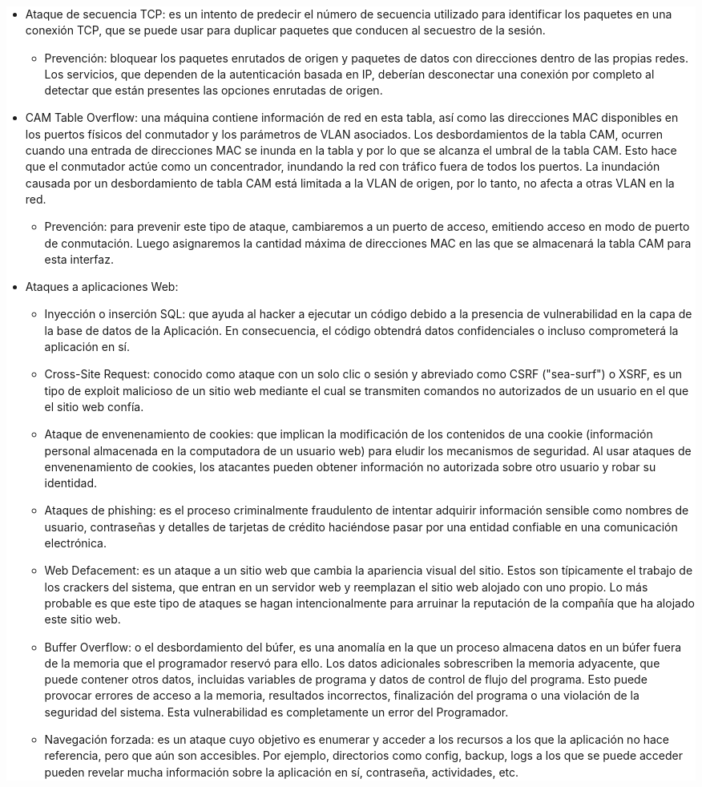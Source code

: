 * Ataque de secuencia TCP: es un intento de predecir el número de secuencia utilizado para identificar los paquetes en una conexión TCP, que se puede usar para duplicar paquetes que conducen al secuestro de la sesión.

	* Prevención: bloquear los paquetes enrutados de origen y paquetes de datos con direcciones dentro de las propias redes. Los servicios, que dependen de la autenticación basada en IP, deberían desconectar una conexión por completo al detectar que están presentes las opciones enrutadas de origen.

* CAM Table Overflow: una máquina contiene información de red en esta tabla, así como las direcciones MAC disponibles en los puertos físicos del conmutador y los parámetros de VLAN asociados. Los desbordamientos de la tabla CAM, ocurren cuando una entrada de direcciones MAC se inunda en la tabla y por lo que se alcanza el umbral de la tabla CAM. Esto hace que el conmutador actúe como un concentrador, inundando la red con tráfico fuera de todos los puertos. La inundación causada por un desbordamiento de tabla CAM está limitada a la VLAN de origen, por lo tanto, no afecta a otras VLAN en la red.

	* Prevención: para prevenir este tipo de ataque, cambiaremos a un puerto de acceso, emitiendo acceso en modo de puerto de conmutación. Luego asignaremos la cantidad máxima de direcciones MAC en las que se almacenará la tabla CAM para esta interfaz.

* Ataques a aplicaciones Web:

	* Inyección o inserción SQL: que ayuda al hacker a ejecutar un código debido a la presencia de vulnerabilidad en la capa de la base de datos de la Aplicación. En consecuencia, el código obtendrá datos confidenciales o incluso comprometerá la aplicación en sí.

	* Cross-Site Request: conocido como ataque con un solo clic o sesión y abreviado como CSRF ("sea-surf") o XSRF, es un tipo de exploit malicioso de un sitio web mediante el cual se transmiten comandos no autorizados de un usuario en el que el sitio web confía. 

	* Ataque de envenenamiento de cookies: que implican la modificación de los contenidos de una cookie (información personal almacenada en la computadora de un usuario web) para eludir los mecanismos de seguridad. Al usar ataques de envenenamiento de cookies, los atacantes pueden obtener información no autorizada sobre otro usuario y robar su identidad.

	* Ataques de phishing: es el proceso criminalmente fraudulento de intentar adquirir información sensible como nombres de usuario, contraseñas y detalles de tarjetas de crédito haciéndose pasar por una entidad confiable en una comunicación electrónica.

	* Web Defacement: es un ataque a un sitio web que cambia la apariencia visual del sitio. Estos son típicamente el trabajo de los crackers del sistema, que entran en un servidor web y reemplazan el sitio web alojado con uno propio. Lo más probable es que este tipo de ataques se hagan intencionalmente para arruinar la reputación de la compañía que ha alojado este sitio web.

	* Buffer Overflow: o el desbordamiento del búfer, es una anomalía en la que un proceso almacena datos en un búfer fuera de la memoria que el programador reservó para ello. Los datos adicionales sobrescriben la memoria adyacente, que puede contener otros datos, incluidas variables de programa y datos de control de flujo del programa. Esto puede provocar errores de acceso a la memoria, resultados incorrectos, finalización del programa o una violación de la seguridad del sistema. Esta vulnerabilidad es completamente un error del Programador.

	* Navegación forzada: es un ataque cuyo objetivo es enumerar y acceder a los recursos a los que la aplicación no hace referencia, pero que aún son accesibles. Por ejemplo, directorios como config, backup, logs a los que se puede acceder pueden revelar mucha información sobre la aplicación en sí, contraseña, actividades, etc.
